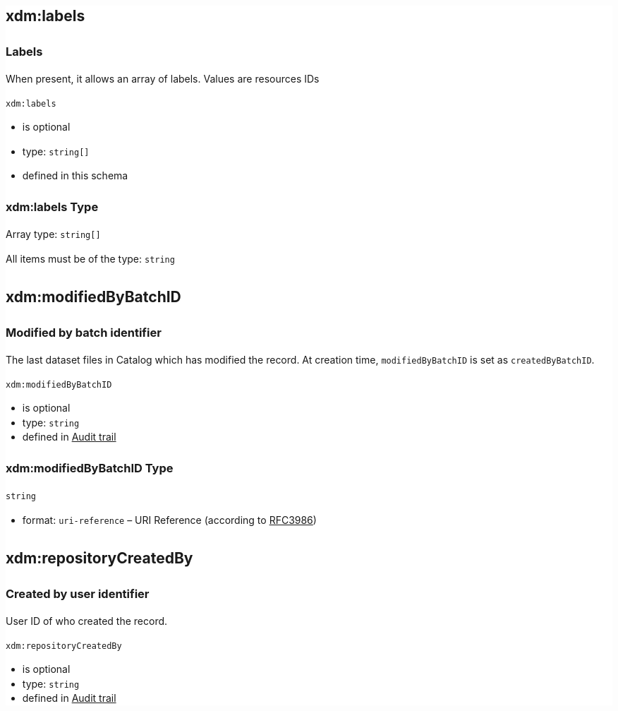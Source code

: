## xdm:labels
### Labels

When present, it allows an array of labels. Values are resources IDs

`xdm:labels`
* is optional
* type: `string[]`

* defined in this schema

### xdm:labels Type


Array type: `string[]`

All items must be of the type:
`string`









## xdm:modifiedByBatchID
### Modified by batch identifier

The last dataset files in Catalog which has modified the record. At creation time, `modifiedByBatchID` is set as `createdByBatchID`.

`xdm:modifiedByBatchID`
* is optional
* type: `string`
* defined in [Audit trail](../datatypes/auditing/auditable.schema.md#xdmmodifiedbybatchid)

### xdm:modifiedByBatchID Type


`string`
* format: `uri-reference` – URI Reference (according to [RFC3986](https://tools.ietf.org/html/rfc3986))






## xdm:repositoryCreatedBy
### Created by user identifier

User ID of who created the record.

`xdm:repositoryCreatedBy`
* is optional
* type: `string`
* defined in [Audit trail](../datatypes/auditing/auditable.schema.md#xdmrepositorycreatedby)
